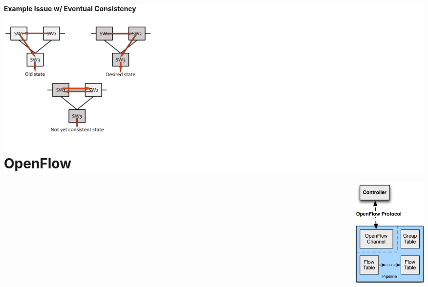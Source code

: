 #### Example Issue w/ Eventual Consistency

<img src="images/SDN/slide33.png" alt="image" width="300" height="auto">

# OpenFlow

<img src="images/SDN/slide35.png" style="float:right" alt="image" width="140" height="auto">
